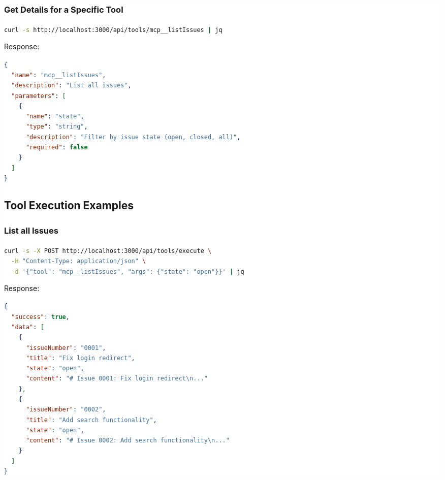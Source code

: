### Get Details for a Specific Tool

```bash
curl -s http://localhost:3000/api/tools/mcp__listIssues | jq
```

Response:
```json
{
  "name": "mcp__listIssues",
  "description": "List all issues",
  "parameters": [
    {
      "name": "state",
      "type": "string",
      "description": "Filter by issue state (open, closed, all)",
      "required": false
    }
  ]
}
```

## Tool Execution Examples

### List all Issues

```bash
curl -s -X POST http://localhost:3000/api/tools/execute \
  -H "Content-Type: application/json" \
  -d '{"tool": "mcp__listIssues", "args": {"state": "open"}}' | jq
```

Response:
```json
{
  "success": true,
  "data": [
    {
      "issueNumber": "0001",
      "title": "Fix login redirect",
      "state": "open",
      "content": "# Issue 0001: Fix login redirect\n..."
    },
    {
      "issueNumber": "0002",
      "title": "Add search functionality",
      "state": "open",
      "content": "# Issue 0002: Add search functionality\n..."
    }
  ]
}
```
